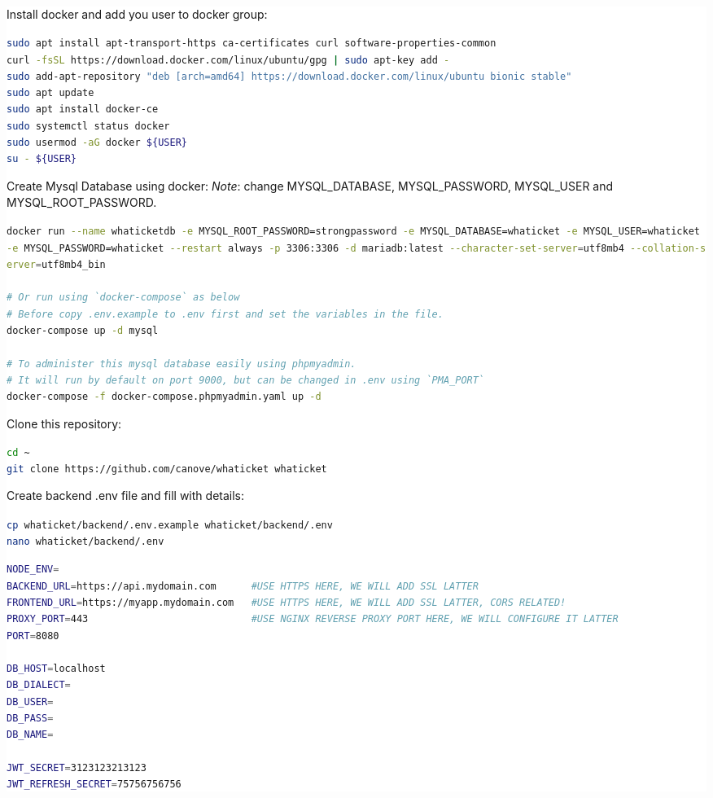 Install docker and add you user to docker group:

```bash
sudo apt install apt-transport-https ca-certificates curl software-properties-common
curl -fsSL https://download.docker.com/linux/ubuntu/gpg | sudo apt-key add -
sudo add-apt-repository "deb [arch=amd64] https://download.docker.com/linux/ubuntu bionic stable"
sudo apt update
sudo apt install docker-ce
sudo systemctl status docker
sudo usermod -aG docker ${USER}
su - ${USER}
```

Create Mysql Database using docker:
_Note_: change MYSQL_DATABASE, MYSQL_PASSWORD, MYSQL_USER and MYSQL_ROOT_PASSWORD.

```bash
docker run --name whaticketdb -e MYSQL_ROOT_PASSWORD=strongpassword -e MYSQL_DATABASE=whaticket -e MYSQL_USER=whaticket -e MYSQL_PASSWORD=whaticket --restart always -p 3306:3306 -d mariadb:latest --character-set-server=utf8mb4 --collation-server=utf8mb4_bin

# Or run using `docker-compose` as below
# Before copy .env.example to .env first and set the variables in the file.
docker-compose up -d mysql

# To administer this mysql database easily using phpmyadmin. 
# It will run by default on port 9000, but can be changed in .env using `PMA_PORT`
docker-compose -f docker-compose.phpmyadmin.yaml up -d
```

Clone this repository:

```bash
cd ~
git clone https://github.com/canove/whaticket whaticket
```

Create backend .env file and fill with details:

```bash
cp whaticket/backend/.env.example whaticket/backend/.env
nano whaticket/backend/.env
```

```bash
NODE_ENV=
BACKEND_URL=https://api.mydomain.com      #USE HTTPS HERE, WE WILL ADD SSL LATTER
FRONTEND_URL=https://myapp.mydomain.com   #USE HTTPS HERE, WE WILL ADD SSL LATTER, CORS RELATED!
PROXY_PORT=443                            #USE NGINX REVERSE PROXY PORT HERE, WE WILL CONFIGURE IT LATTER
PORT=8080

DB_HOST=localhost
DB_DIALECT=
DB_USER=
DB_PASS=
DB_NAME=

JWT_SECRET=3123123213123
JWT_REFRESH_SECRET=75756756756
```
